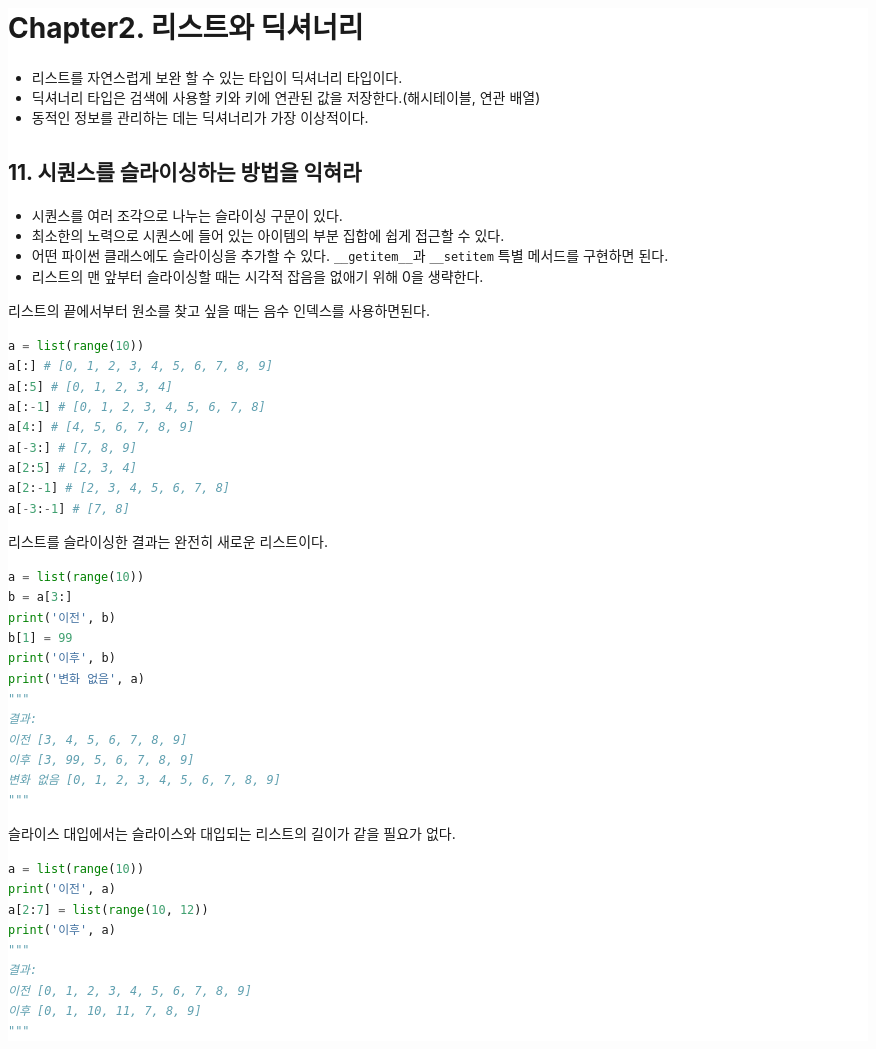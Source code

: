# Chapter2. 리스트와 딕셔너리

- 리스트를 자연스럽게 보완 할 수 있는 타입이 딕셔너리 타입이다.
- 딕셔너리 타입은 검색에 사용할 키와 키에 연관된 값을 저장한다.(해시테이블, 연관 배열)
- 동적인 정보를 관리하는 데는 딕셔너리가 가장 이상적이다.

## 11. 시퀀스를 슬라이싱하는 방법을 익혀라

- 시퀀스를 여러 조각으로 나누는 슬라이싱 구문이 있다.
- 최소한의 노력으로 시퀀스에 들어 있는 아이템의 부분 집합에 쉽게 접근할 수 있다.
- 어떤 파이썬 클래스에도 슬라이싱을 추가할 수 있다. `__getitem__`과 `__setitem` 특별 메서드를 구현하면 된다.
- 리스트의 맨 앞부터 슬라이싱할 때는 시각적 잡음을 없애기 위해 0을 생략한다.

리스트의 끝에서부터 원소를 찾고 싶을 때는 음수 인덱스를 사용하면된다.

```python
a = list(range(10))
a[:] # [0, 1, 2, 3, 4, 5, 6, 7, 8, 9]
a[:5] # [0, 1, 2, 3, 4]
a[:-1] # [0, 1, 2, 3, 4, 5, 6, 7, 8]
a[4:] # [4, 5, 6, 7, 8, 9]
a[-3:] # [7, 8, 9]
a[2:5] # [2, 3, 4]
a[2:-1] # [2, 3, 4, 5, 6, 7, 8]
a[-3:-1] # [7, 8]
```

리스트를 슬라이싱한 결과는 완전히 새로운 리스트이다.

```python
a = list(range(10))
b = a[3:]
print('이전', b)
b[1] = 99
print('이후', b)
print('변화 없음', a)
"""
결과:
이전 [3, 4, 5, 6, 7, 8, 9]
이후 [3, 99, 5, 6, 7, 8, 9]
변화 없음 [0, 1, 2, 3, 4, 5, 6, 7, 8, 9]
"""
```

슬라이스 대입에서는 슬라이스와 대입되는 리스트의 길이가 같을 필요가 없다.

```python
a = list(range(10))
print('이전', a)
a[2:7] = list(range(10, 12))
print('이후', a)
"""
결과:
이전 [0, 1, 2, 3, 4, 5, 6, 7, 8, 9]
이후 [0, 1, 10, 11, 7, 8, 9]
"""
```
